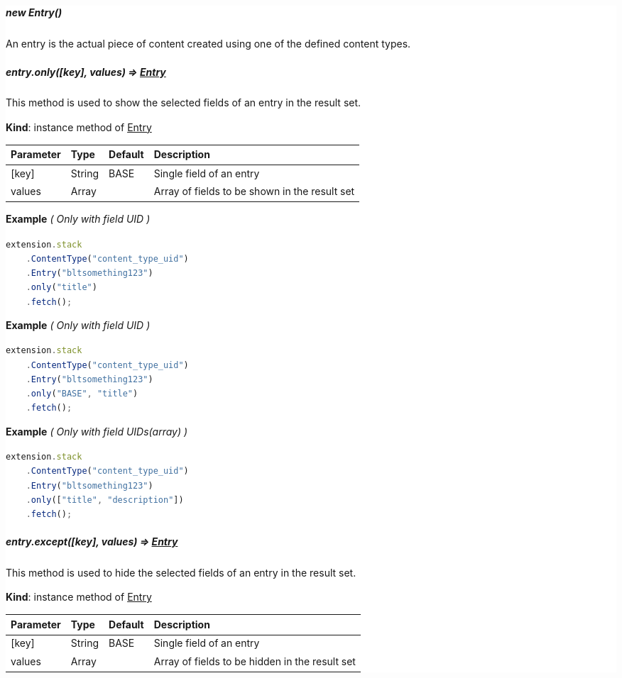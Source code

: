 ##### new Entry()

An entry is the actual piece of content created using one of the defined content types.

##### entry.only([key], values) ⇒ [Entry](#Stack+ContentType+Entry)

This method is used to show the selected fields of an entry in the result set.

**Kind**: instance method of [Entry](#Stack+ContentType+Entry)

| **Parameter** | **Type** | **Default** | **Description**                               |
| :------------ | :------- | :---------- | :-------------------------------------------- |
| [key]         | String   | BASE        | Single field of an entry                      |
| values        | Array    |             | Array of fields to be shown in the result set |

**Example** _( Only with field UID )_

```js
extension.stack
    .ContentType("content_type_uid")
    .Entry("bltsomething123")
    .only("title")
    .fetch();
```

**Example** _( Only with field UID )_

```js
extension.stack
    .ContentType("content_type_uid")
    .Entry("bltsomething123")
    .only("BASE", "title")
    .fetch();
```

**Example** _( Only with field UIDs(array) )_

```js
extension.stack
    .ContentType("content_type_uid")
    .Entry("bltsomething123")
    .only(["title", "description"])
    .fetch();
```

##### entry.except([key], values) ⇒ [Entry](#Stack+ContentType+Entry)

This method is used to hide the selected fields of an entry in the result set.

**Kind**: instance method of [Entry](#Stack+ContentType+Entry)

| **Parameter** | **Type** | **Default** | **Description**                                |
| :------------ | :------- | :---------- | :--------------------------------------------- |
| [key]         | String   | BASE        | Single field of an entry                       |
| values        | Array    |             | Array of fields to be hidden in the result set |
